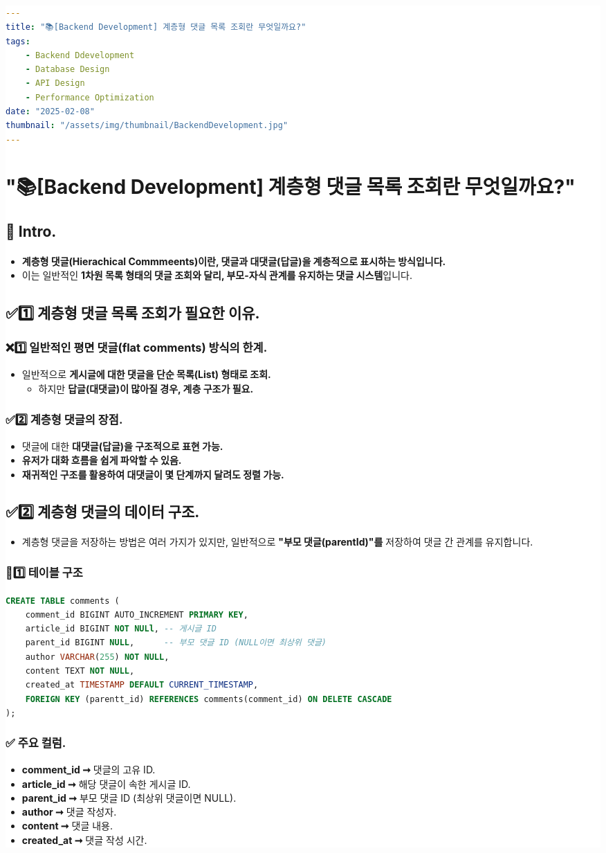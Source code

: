 ```yaml
---
title: "📚[Backend Development] 계층형 댓글 목록 조회란 무엇일까요?"
tags:
    - Backend Ddevelopment
    - Database Design
    - API Design
    - Performance Optimization
date: "2025-02-08"
thumbnail: "/assets/img/thumbnail/BackendDevelopment.jpg"
---
```


# "📚[Backend Development] 계층형 댓글 목록 조회란 무엇일까요?"
## 🍎 Intro.
- **계층형 댓글(Hierachical Commmeents)이란, 댓글과 대댓글(답글)을 계층적으로 표시하는 방식입니다.**
- 이는 일반적인 **1차원 목록 형태의 댓글 조회와 달리, 부모-자식 관계를 유지하는 댓글 시스템**입니다.

## ✅1️⃣ 계층형 댓글 목록 조회가 필요한 이유.
### ❌1️⃣ 일반적인 평면 댓글(flat comments) 방식의 한계.
- 일반적으로 **게시글에 대한 댓글을 단순 목록(List) 형태로 조회.**
    - 하지만 **답글(대댓글)이 많아질 경우, 계층 구조가 필요.**

### ✅2️⃣ 계층형 댓글의 장점.
- 댓글에 대한 **대댓글(답글)을 구조적으로 표현 가능.**
- **유저가 대화 흐름을 쉽게 파악할 수 있음.**
- **재귀적인 구조를 활용하여 대댓글이 몇 단계까지 달려도 정렬 가능.**

## ✅2️⃣ 계층형 댓글의 데이터 구조.
- 계층형 댓글을 저장하는 방법은 여러 가지가 있지만, 일반적으로 **"부모 댓글(parentId)"를** 저장하여 댓글 간 관계를 유지합니다.

### 📌1️⃣ 테이블 구조
```sql
CREATE TABLE comments (
    comment_id BIGINT AUTO_INCREMENT PRIMARY KEY,
    article_id BIGINT NOT NULl, -- 게시글 ID
    parent_id BIGINT NULL,      -- 부모 댓글 ID (NULL이면 최상위 댓글)
    author VARCHAR(255) NOT NULL,
    content TEXT NOT NULL,
    created_at TIMESTAMP DEFAULT CURRENT_TIMESTAMP,
    FOREIGN KEY (parentt_id) REFERENCES comments(comment_id) ON DELETE CASCADE
);
```

### ✅ 주요 컬럼.
- **comment_id ➞** 댓글의 고유 ID.
- **article_id ➞** 해당 댓글이 속한 게시글 ID.
- **parent_id ➞** 부모 댓글 ID (최상위 댓글이면 NULL).
- **author ➞** 댓글 작성자.
- **content ➞** 댓글 내용.
- **created_at ➞** 댓글 작성 시간.
